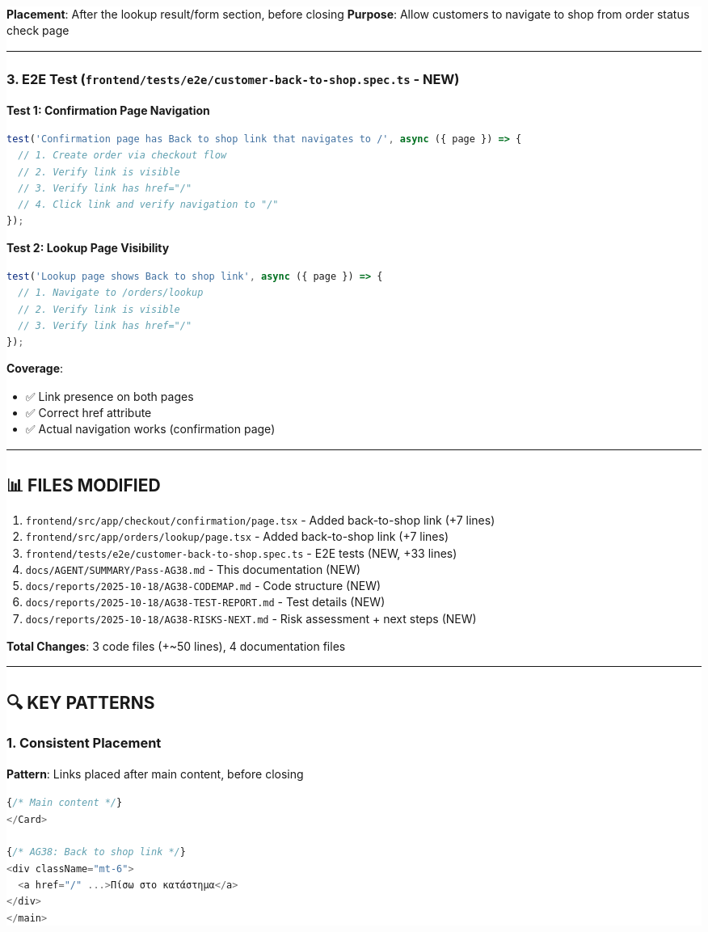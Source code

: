**Placement**: After the lookup result/form section, before closing </main>
**Purpose**: Allow customers to navigate to shop from order status check page

---

### 3. E2E Test (`frontend/tests/e2e/customer-back-to-shop.spec.ts` - NEW)

**Test 1: Confirmation Page Navigation**
```typescript
test('Confirmation page has Back to shop link that navigates to /', async ({ page }) => {
  // 1. Create order via checkout flow
  // 2. Verify link is visible
  // 3. Verify link has href="/"
  // 4. Click link and verify navigation to "/"
});
```

**Test 2: Lookup Page Visibility**
```typescript
test('Lookup page shows Back to shop link', async ({ page }) => {
  // 1. Navigate to /orders/lookup
  // 2. Verify link is visible
  // 3. Verify link has href="/"
});
```

**Coverage**:
- ✅ Link presence on both pages
- ✅ Correct href attribute
- ✅ Actual navigation works (confirmation page)

---

## 📊 FILES MODIFIED

1. `frontend/src/app/checkout/confirmation/page.tsx` - Added back-to-shop link (+7 lines)
2. `frontend/src/app/orders/lookup/page.tsx` - Added back-to-shop link (+7 lines)
3. `frontend/tests/e2e/customer-back-to-shop.spec.ts` - E2E tests (NEW, +33 lines)
4. `docs/AGENT/SUMMARY/Pass-AG38.md` - This documentation (NEW)
5. `docs/reports/2025-10-18/AG38-CODEMAP.md` - Code structure (NEW)
6. `docs/reports/2025-10-18/AG38-TEST-REPORT.md` - Test details (NEW)
7. `docs/reports/2025-10-18/AG38-RISKS-NEXT.md` - Risk assessment + next steps (NEW)

**Total Changes**: 3 code files (+~50 lines), 4 documentation files

---

## 🔍 KEY PATTERNS

### 1. Consistent Placement

**Pattern**: Links placed after main content, before closing </main>
```typescript
{/* Main content */}
</Card>

{/* AG38: Back to shop link */}
<div className="mt-6">
  <a href="/" ...>Πίσω στο κατάστημα</a>
</div>
</main>
```
